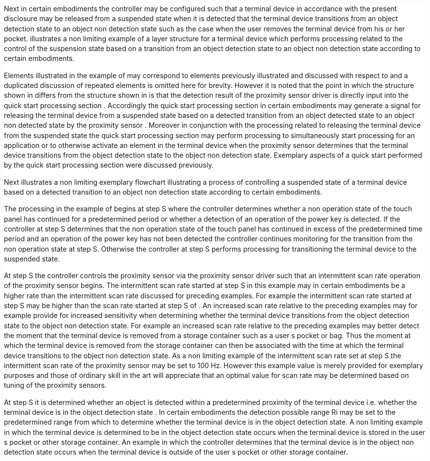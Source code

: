 Next in certain embodiments the controller may be configured such that a terminal device in accordance with the present disclosure may be released from a suspended state when it is detected that the terminal device transitions from an object detection state to an object non detection state such as the case when the user removes the terminal device from his or her pocket. illustrates a non limiting example of a layer structure for a terminal device which performs processing related to the control of the suspension state based on a transition from an object detection state to an object non detection state according to certain embodiments.

Elements illustrated in the example of may correspond to elements previously illustrated and discussed with respect to and a duplicated discussion of repeated elements is omitted here for brevity. However it is noted that the point in which the structure shown in differs from the structure shown in is that the detection result of the proximity sensor driver is directly input into the quick start processing section . Accordingly the quick start processing section in certain embodiments may generate a signal for releasing the terminal device from a suspended state based on a detected transition from an object detected state to an object non detected state by the proximity sensor . Moreover in conjunction with the processing related to releasing the terminal device from the suspended state the quick start processing section may perform processing to simultaneously start processing for an application or to otherwise activate an element in the terminal device when the proximity sensor determines that the terminal device transitions from the object detection state to the object non detection state. Exemplary aspects of a quick start performed by the quick start processing section were discussed previously.

Next illustrates a non limiting exemplary flowchart illustrating a process of controlling a suspended state of a terminal device based on a detected transition to an object non detection state according to certain embodiments.

The processing in the example of begins at step S where the controller determines whether a non operation state of the touch panel has continued for a predetermined period or whether a detection of an operation of the power key is detected. If the controller at step S determines that the non operation state of the touch panel has continued in excess of the predetermined time period and an operation of the power key has not been detected the controller continues monitoring for the transition from the non operation state at step S. Otherwise the controller at step S performs processing for transitioning the terminal device to the suspended state.

At step S the controller controls the proximity sensor via the proximity sensor driver such that an intermittent scan rate operation of the proximity sensor begins. The intermittent scan rate started at step S in this example may in certain embodiments be a higher rate than the intermittent scan rate discussed for preceding examples. For example the intermittent scan rate started at step S may be higher than the scan rate started at step S of . An increased scan rate relative to the preceding examples may for example provide for increased sensitivity when determining whether the terminal device transitions from the object detection state to the object non detection state. For example an increased scan rate relative to the preceding examples may better detect the moment that the terminal device is removed from a storage container such as a user s pocket or bag. Thus the moment at which the terminal device is removed from the storage container can then be associated with the time at which the terminal device transitions to the object non detection state. As a non limiting example of the intermittent scan rate set at step S the intermittent scan rate of the proximity sensor may be set to 100 Hz. However this example value is merely provided for exemplary purposes and those of ordinary skill in the art will appreciate that an optimal value for scan rate may be determined based on tuning of the proximity sensors.

At step S it is determined whether an object is detected within a predetermined proximity of the terminal device i.e. whether the terminal device is in the object detection state . In certain embodiments the detection possible range Ri may be set to the predetermined range from which to determine whether the terminal device is in the object detection state. A non limiting example in which the terminal device is determined to be in the object detection state occurs when the terminal device is stored in the user s pocket or other storage container. An example in which the controller determines that the terminal device is in the object non detection state occurs when the terminal device is outside of the user s pocket or other storage container.

